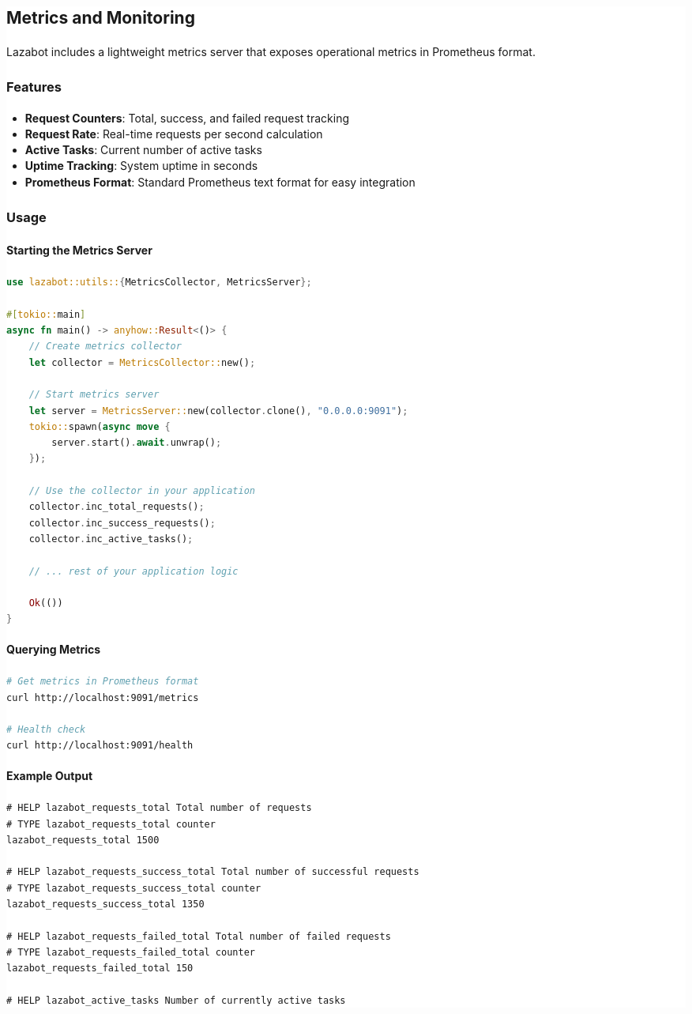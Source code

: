 ## Metrics and Monitoring

Lazabot includes a lightweight metrics server that exposes operational metrics in Prometheus format.

### Features
- **Request Counters**: Total, success, and failed request tracking
- **Request Rate**: Real-time requests per second calculation
- **Active Tasks**: Current number of active tasks
- **Uptime Tracking**: System uptime in seconds
- **Prometheus Format**: Standard Prometheus text format for easy integration

### Usage

#### Starting the Metrics Server
```rust
use lazabot::utils::{MetricsCollector, MetricsServer};

#[tokio::main]
async fn main() -> anyhow::Result<()> {
    // Create metrics collector
    let collector = MetricsCollector::new();

    // Start metrics server
    let server = MetricsServer::new(collector.clone(), "0.0.0.0:9091");
    tokio::spawn(async move {
        server.start().await.unwrap();
    });

    // Use the collector in your application
    collector.inc_total_requests();
    collector.inc_success_requests();
    collector.inc_active_tasks();
    
    // ... rest of your application logic
    
    Ok(())
}
```

#### Querying Metrics
```bash
# Get metrics in Prometheus format
curl http://localhost:9091/metrics

# Health check
curl http://localhost:9091/health
```

#### Example Output
```
# HELP lazabot_requests_total Total number of requests
# TYPE lazabot_requests_total counter
lazabot_requests_total 1500

# HELP lazabot_requests_success_total Total number of successful requests
# TYPE lazabot_requests_success_total counter
lazabot_requests_success_total 1350

# HELP lazabot_requests_failed_total Total number of failed requests
# TYPE lazabot_requests_failed_total counter
lazabot_requests_failed_total 150

# HELP lazabot_active_tasks Number of currently active tasks
```